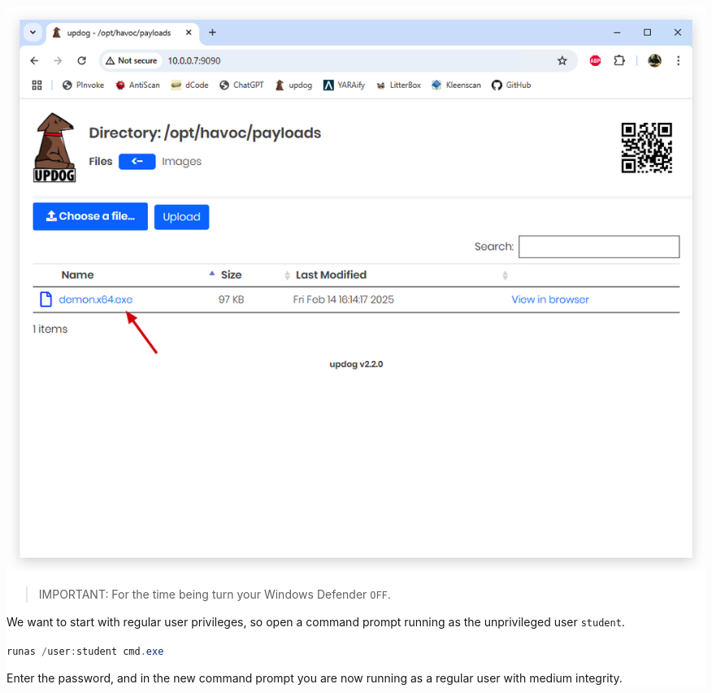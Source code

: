 ![Screenshot](./images/havoc_updog.jpg)

> IMPORTANT: For the time being turn your Windows Defender `OFF`.

We want to start with regular user privileges, so open a command prompt running as the unprivileged user `student`.

```powershell
runas /user:student cmd.exe
```

Enter the password, and in the new command prompt you are now running as a regular user with medium integrity.
